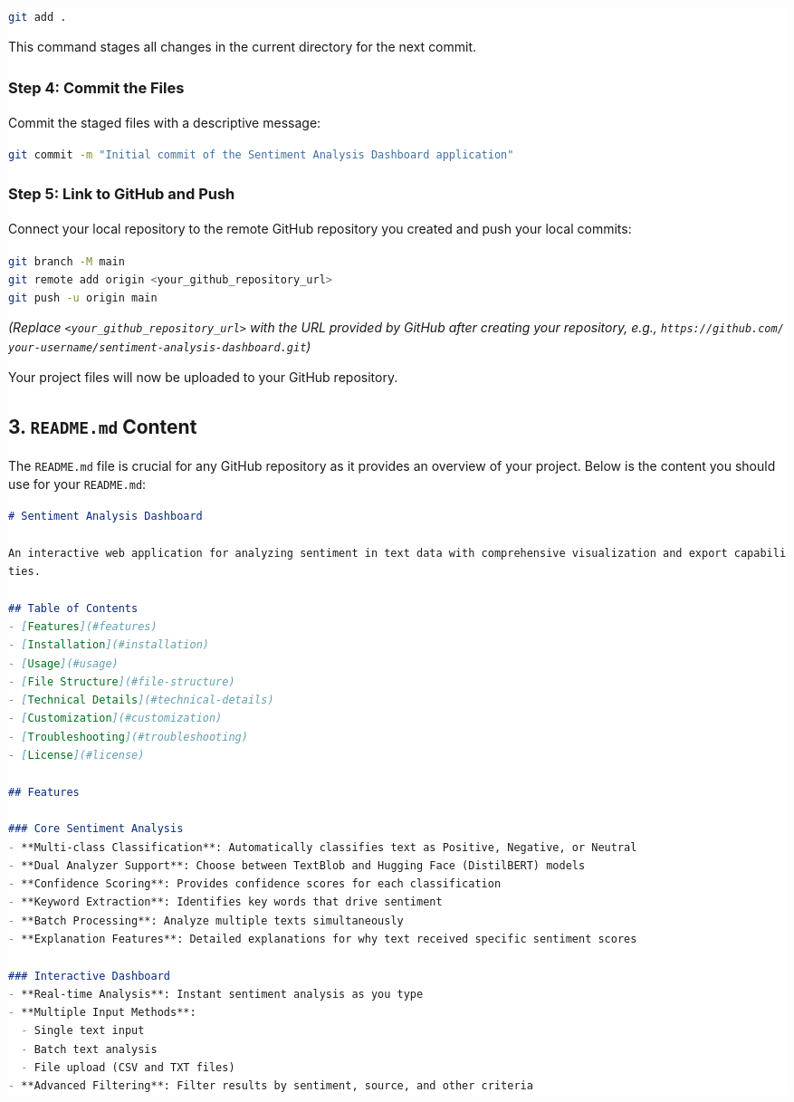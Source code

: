 ```bash
git add .
```

This command stages all changes in the current directory for the next commit.

### Step 4: Commit the Files

Commit the staged files with a descriptive message:

```bash
git commit -m "Initial commit of the Sentiment Analysis Dashboard application"
```

### Step 5: Link to GitHub and Push

Connect your local repository to the remote GitHub repository you created and push your local commits:

```bash
git branch -M main
git remote add origin <your_github_repository_url>
git push -u origin main
```

*(Replace `<your_github_repository_url>` with the URL provided by GitHub after creating your repository, e.g., `https://github.com/your-username/sentiment-analysis-dashboard.git`)*

Your project files will now be uploaded to your GitHub repository.

## 3. `README.md` Content

The `README.md` file is crucial for any GitHub repository as it provides an overview of your project. Below is the content you should use for your `README.md`:

```markdown
# Sentiment Analysis Dashboard

An interactive web application for analyzing sentiment in text data with comprehensive visualization and export capabilities.

## Table of Contents
- [Features](#features)
- [Installation](#installation)
- [Usage](#usage)
- [File Structure](#file-structure)
- [Technical Details](#technical-details)
- [Customization](#customization)
- [Troubleshooting](#troubleshooting)
- [License](#license)

## Features

### Core Sentiment Analysis
- **Multi-class Classification**: Automatically classifies text as Positive, Negative, or Neutral
- **Dual Analyzer Support**: Choose between TextBlob and Hugging Face (DistilBERT) models
- **Confidence Scoring**: Provides confidence scores for each classification
- **Keyword Extraction**: Identifies key words that drive sentiment
- **Batch Processing**: Analyze multiple texts simultaneously
- **Explanation Features**: Detailed explanations for why text received specific sentiment scores

### Interactive Dashboard
- **Real-time Analysis**: Instant sentiment analysis as you type
- **Multiple Input Methods**: 
  - Single text input
  - Batch text analysis
  - File upload (CSV and TXT files)
- **Advanced Filtering**: Filter results by sentiment, source, and other criteria
```